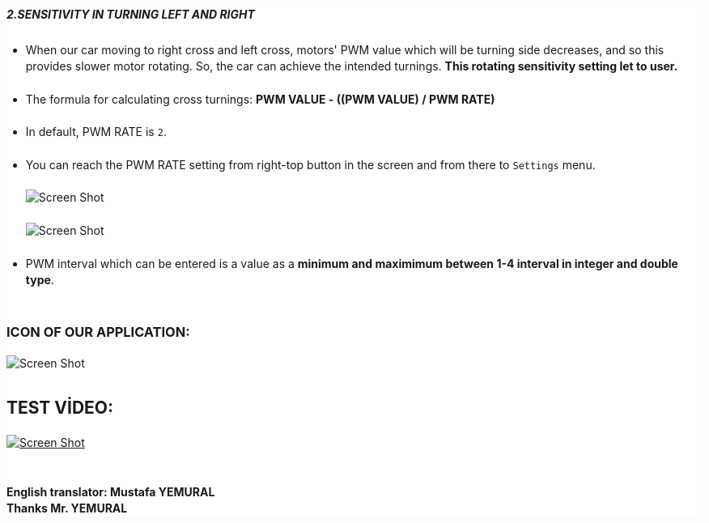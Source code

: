 ##### 2.SENSITIVITY IN TURNING LEFT AND RIGHT
* When our car moving to right cross and left cross, motors' PWM value which will be turning side decreases, and so this provides slower motor rotating. So, the car can achieve the intended turnings. **This rotating sensitivity setting let to user.**<br><br>
* The formula for calculating cross turnings: **PWM VALUE - ((PWM VALUE) / PWM RATE)**<br><br>
* In default, PWM RATE is `2`.<br><br>
* You can reach the PWM RATE setting from right-top button in the screen and from there to `Settings` menu.<br><br>![Screen Shot](https://github.com/zafersn/WiFi-RC-Controller-With-Camera/blob/master/V1Images/images/Screenshot_20160713-205757.png)<br><br>![Screen Shot](https://github.com/zafersn/WiFi-RC-Controller-With-Camera/blob/master/V1Images/images/Screenshot_20160713-205807.png)<br><br>
*  PWM interval which can be entered is a value as a **minimum and maximimum between 1-4 interval in integer and double type**.<br><br>
 


### ICON OF OUR APPLICATION:

![Screen Shot](https://github.com/zafersn/WiFi-RC-Controller-With-Camera/blob/master/V1Images/images/raspi_car.png)




## TEST VİDEO:
[![Screen Shot](https://github.com/zafersn/WiFi-RC-Controller-With-Camera/blob/master/V1Images/images/testvd1.png)](https://youtu.be/qbkH2KFcKqw)<br><br><br>
**English translator: Mustafa YEMURAL**<br>
**Thanks Mr. YEMURAL**
